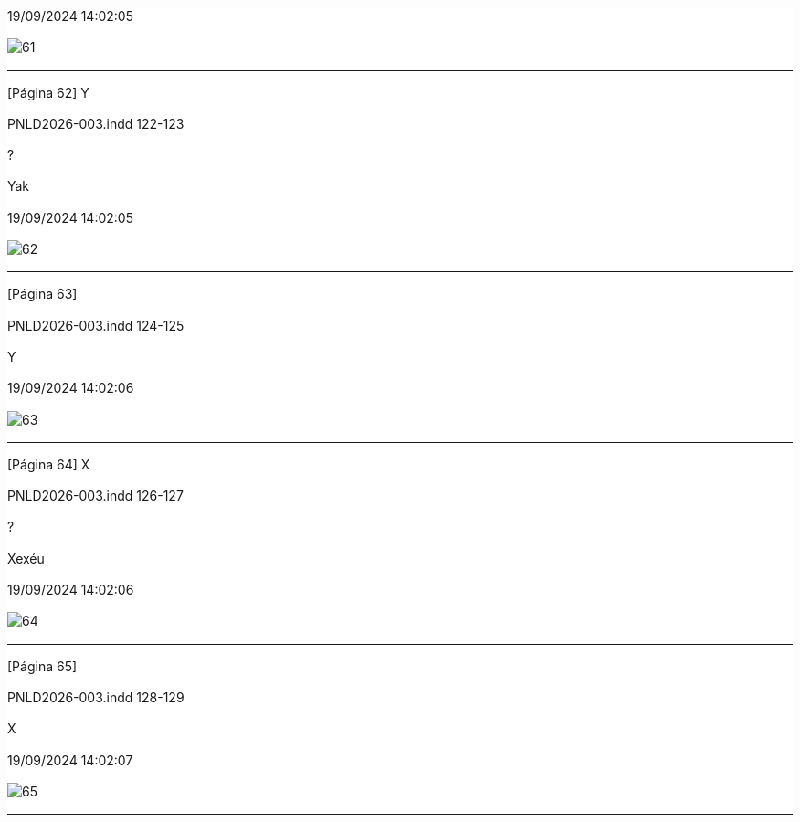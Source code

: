 19/09/2024 14:02:05

![61](./img/page_61-01.jpg)

---

[Página 62]
Y


PNLD2026-003.indd 122-123

?

Yak


19/09/2024 14:02:05

![62](./img/page_62-01.jpg)

---

[Página 63]

PNLD2026-003.indd 124-125

Y


19/09/2024 14:02:06

![63](./img/page_63-01.jpg)

---

[Página 64]
X


PNLD2026-003.indd 126-127

?

Xexéu


19/09/2024 14:02:06

![64](./img/page_64-01.jpg)

---

[Página 65]

PNLD2026-003.indd 128-129

X


19/09/2024 14:02:07

![65](./img/page_65-01.jpg)

---